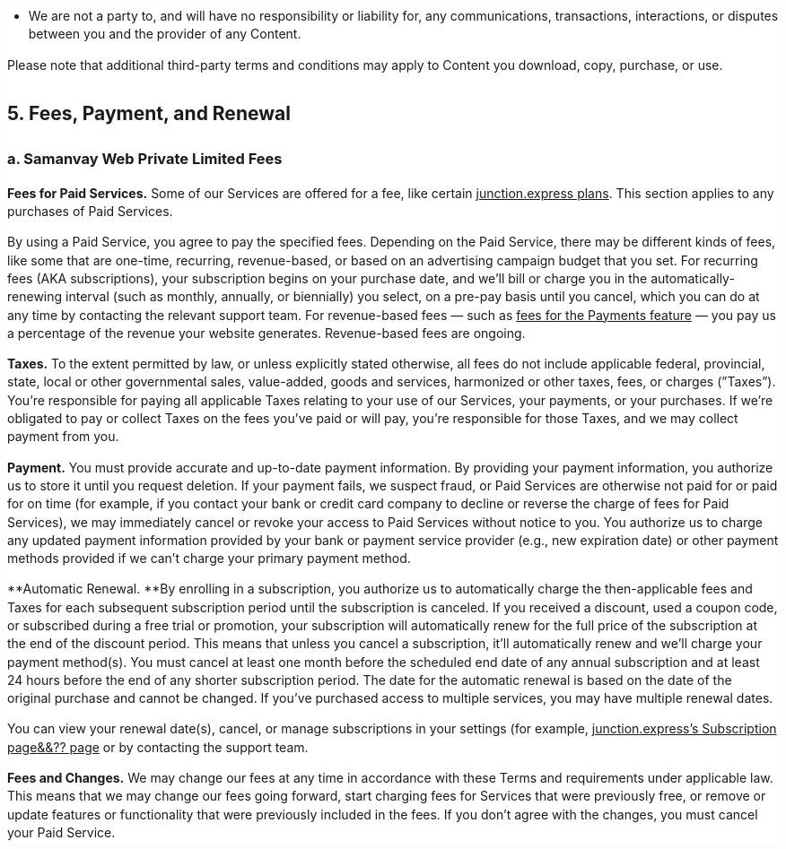 -   We are not a party to, and will have no responsibility or liability for, any communications, transactions, interactions, or disputes between you and the provider of any Content.

Please note that additional third-party terms and conditions may apply to Content you download, copy, purchase, or use.

5\. Fees, Payment, and Renewal
------------------------------

### a. Samanvay Web Private Limited Fees

**Fees for Paid Services.** Some of our Services are offered for a fee, like certain [junction.express plans](https://junction.express/pricing/&&??). This section applies to any purchases of Paid Services.

By using a Paid Service, you agree to pay the specified fees. Depending on the Paid Service, there may be different kinds of fees, like some that are one-time, recurring, revenue-based, or based on an advertising campaign budget that you set. For recurring fees (AKA subscriptions), your subscription begins on your purchase date, and we’ll bill or charge you in the automatically-renewing interval (such as monthly, annually, or biennially) you select, on a pre-pay basis until you cancel, which you can do at any time by contacting the relevant support team. For revenue-based fees — such as [fees for the Payments feature](https://junction.express/support&&??) — you pay us a percentage of the revenue your website generates. Revenue-based fees are ongoing.

**Taxes.** To the extent permitted by law, or unless explicitly stated otherwise, all fees do not include applicable federal, provincial, state, local or other governmental sales, value-added, goods and services, harmonized or other taxes, fees, or charges (”Taxes”). You’re responsible for paying all applicable Taxes relating to your use of our Services, your payments, or your purchases. If we’re obligated to pay or collect Taxes on the fees you’ve paid or will pay, you’re responsible for those Taxes, and we may collect payment from you.

**Payment.** You must provide accurate and up-to-date payment information. By providing your payment information, you authorize us to store it until you request deletion. If your payment fails, we suspect fraud, or Paid Services are otherwise not paid for or paid for on time (for example, if you contact your bank or credit card company to decline or reverse the charge of fees for Paid Services), we may immediately cancel or revoke your access to Paid Services without notice to you. You authorize us to charge any updated payment information provided by your bank or payment service provider (e.g., new expiration date) or other payment methods provided if we can’t charge your primary payment method.

**Automatic Renewal. **By enrolling in a subscription, you authorize us to automatically charge the then-applicable fees and Taxes for each subsequent subscription period until the subscription is canceled. If you received a discount, used a coupon code, or subscribed during a free trial or promotion, your subscription will automatically renew for the full price of the subscription at the end of the discount period. This means that unless you cancel a subscription, it’ll automatically renew and we’ll charge your payment method(s). You must cancel at least one month before the scheduled end date of any annual subscription and at least 24 hours before the end of any shorter subscription period. The date for the automatic renewal is based on the date of the original purchase and cannot be changed. If you’ve purchased access to multiple services, you may have multiple renewal dates.

You can view your renewal date(s), cancel, or manage subscriptions in your settings (for example, [junction.express’s Subscription page&&?? page](https://junction.express/subscriptions&&??) or by contacting the support team.

**Fees and Changes.** We may change our fees at any time in accordance with these Terms and requirements under applicable law. This means that we may change our fees going forward, start charging fees for Services that were previously free, or remove or update features or functionality that were previously included in the fees. If you don’t agree with the changes, you must cancel your Paid Service.
